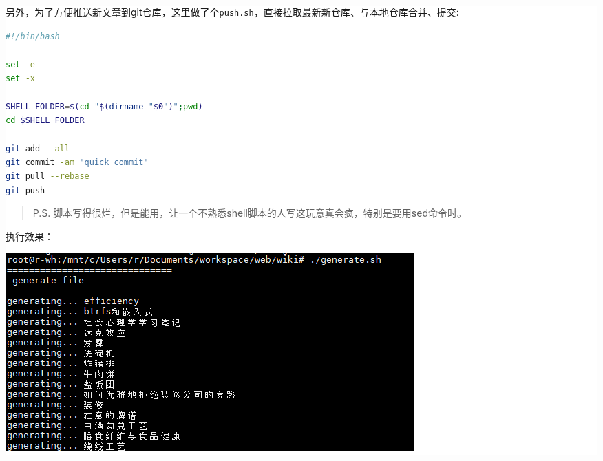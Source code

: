 另外，为了方便推送新文章到git仓库，这里做了个`push.sh`，直接拉取最新新仓库、与本地仓库合并、提交:

```bash
#!/bin/bash

set -e
set -x

SHELL_FOLDER=$(cd "$(dirname "$0")";pwd)
cd $SHELL_FOLDER

git add --all
git commit -am "quick commit"
git pull --rebase
git push
```



> P.S. 脚本写得很烂，但是能用，让一个不熟悉shell脚本的人写这玩意真会疯，特别是要用sed命令时。



执行效果：

![1563302124959](_assets/用Hexo搭建个人Wiki/1563302124959.png)
